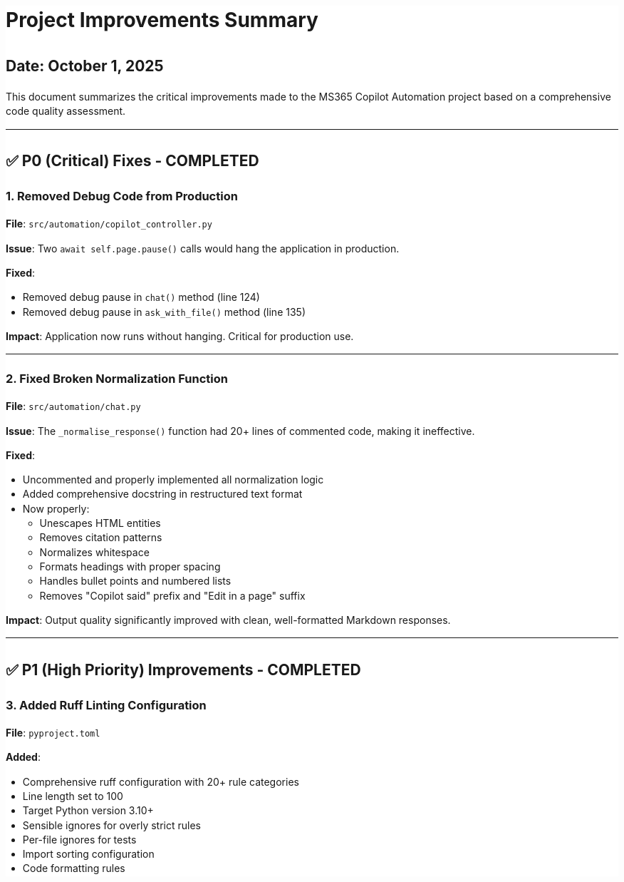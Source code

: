 # Project Improvements Summary

## Date: October 1, 2025

This document summarizes the critical improvements made to the MS365 Copilot Automation project based on a comprehensive code quality assessment.

---

## ✅ P0 (Critical) Fixes - COMPLETED

### 1. Removed Debug Code from Production
**File**: `src/automation/copilot_controller.py`

**Issue**: Two `await self.page.pause()` calls would hang the application in production.

**Fixed**:
- Removed debug pause in `chat()` method (line 124)
- Removed debug pause in `ask_with_file()` method (line 135)

**Impact**: Application now runs without hanging. Critical for production use.

---

### 2. Fixed Broken Normalization Function
**File**: `src/automation/chat.py`

**Issue**: The `_normalise_response()` function had 20+ lines of commented code, making it ineffective.

**Fixed**:
- Uncommented and properly implemented all normalization logic
- Added comprehensive docstring in restructured text format
- Now properly:
  - Unescapes HTML entities
  - Removes citation patterns
  - Normalizes whitespace
  - Formats headings with proper spacing
  - Handles bullet points and numbered lists
  - Removes "Copilot said" prefix and "Edit in a page" suffix

**Impact**: Output quality significantly improved with clean, well-formatted Markdown responses.

---

## ✅ P1 (High Priority) Improvements - COMPLETED

### 3. Added Ruff Linting Configuration
**File**: `pyproject.toml`

**Added**:
- Comprehensive ruff configuration with 20+ rule categories
- Line length set to 100
- Target Python version 3.10+
- Sensible ignores for overly strict rules
- Per-file ignores for tests
- Import sorting configuration
- Code formatting rules
